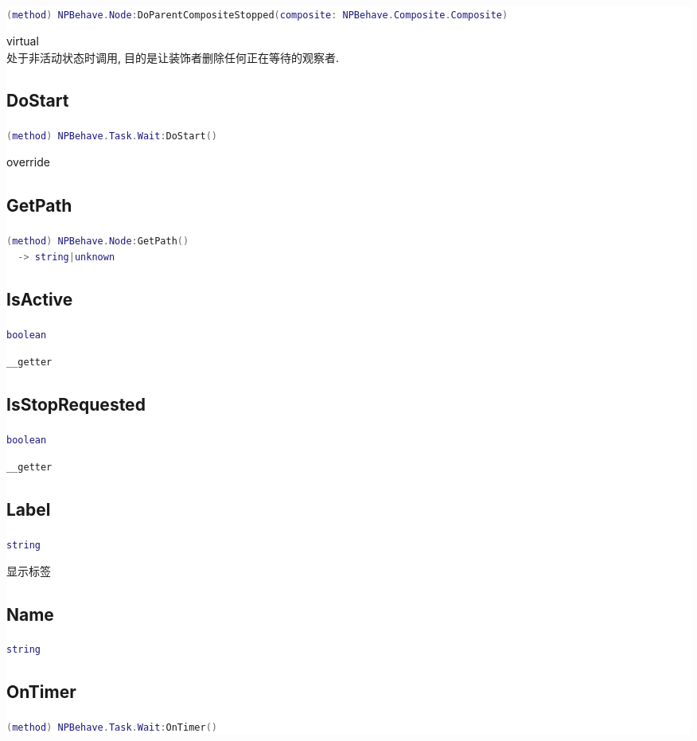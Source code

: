 ```lua
(method) NPBehave.Node:DoParentCompositeStopped(composite: NPBehave.Composite.Composite)
```

virtual<br>
 处于非活动状态时调用, 目的是让装饰者删除任何正在等待的观察者.
## DoStart

```lua
(method) NPBehave.Task.Wait:DoStart()
```

override<br>
## GetPath

```lua
(method) NPBehave.Node:GetPath()
  -> string|unknown
```

## IsActive

```lua
boolean
```

`__getter`
## IsStopRequested

```lua
boolean
```

`__getter`
## Label

```lua
string
```

显示标签
## Name

```lua
string
```

## OnTimer

```lua
(method) NPBehave.Task.Wait:OnTimer()
```
